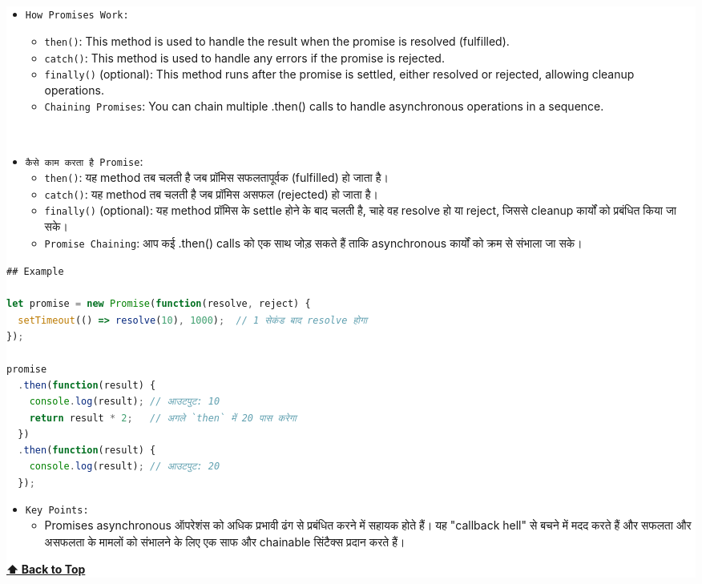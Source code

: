 - `How Promises Work:`

  - `then()`: This method is used to handle the result when the promise is resolved (fulfilled).
  - `catch()`: This method is used to handle any errors if the promise is rejected.
  - `finally()` (optional): This method runs after the promise is settled, either resolved or rejected, allowing cleanup operations.
  - `Chaining Promises`:
    You can chain multiple .then() calls to handle asynchronous operations in a sequence.

<br/>

- `कैसे काम करता है Promise`:
  - `then()`: यह method तब चलती है जब प्रॉमिस सफलतापूर्वक (fulfilled) हो जाता है।
  - `catch()`: यह method तब चलती है जब प्रॉमिस असफल (rejected) हो जाता है।
  - `finally()` (optional): यह method प्रॉमिस के settle होने के बाद चलती है, चाहे वह resolve हो या reject, जिससे cleanup कार्यों को प्रबंधित किया जा सके।
  - `Promise Chaining`:
    आप कई .then() calls को एक साथ जोड़ सकते हैं ताकि asynchronous कार्यों को क्रम से संभाला जा सके।

```js
## Example

let promise = new Promise(function(resolve, reject) {
  setTimeout(() => resolve(10), 1000);  // 1 सेकंड बाद resolve होगा
});

promise
  .then(function(result) {
    console.log(result); // आउटपुट: 10
    return result * 2;   // अगले `then` में 20 पास करेगा
  })
  .then(function(result) {
    console.log(result); // आउटपुट: 20
  });
```

- `Key Points:`
  - Promises asynchronous ऑपरेशंस को अधिक प्रभावी ढंग से प्रबंधित करने में सहायक होते हैं।
    यह "callback hell" से बचने में मदद करते हैं और सफलता और असफलता के मामलों को संभालने के लिए एक साफ और chainable सिंटैक्स प्रदान करते हैं।

**[⬆ Back to Top](#table-of-contents)**
